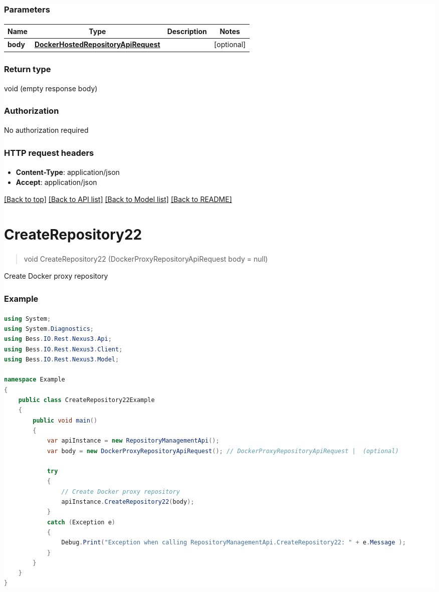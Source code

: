 ### Parameters

Name | Type | Description  | Notes
------------- | ------------- | ------------- | -------------
 **body** | [**DockerHostedRepositoryApiRequest**](DockerHostedRepositoryApiRequest.md)|  | [optional] 

### Return type

void (empty response body)

### Authorization

No authorization required

### HTTP request headers

 - **Content-Type**: application/json
 - **Accept**: application/json

[[Back to top]](#) [[Back to API list]](../README.md#documentation-for-api-endpoints) [[Back to Model list]](../README.md#documentation-for-models) [[Back to README]](../README.md)

<a name="createrepository22"></a>
# **CreateRepository22**
> void CreateRepository22 (DockerProxyRepositoryApiRequest body = null)

Create Docker proxy repository

### Example
```csharp
using System;
using System.Diagnostics;
using Bess.IO.Rest.Nexus3.Api;
using Bess.IO.Rest.Nexus3.Client;
using Bess.IO.Rest.Nexus3.Model;

namespace Example
{
    public class CreateRepository22Example
    {
        public void main()
        {
            var apiInstance = new RepositoryManagementApi();
            var body = new DockerProxyRepositoryApiRequest(); // DockerProxyRepositoryApiRequest |  (optional) 

            try
            {
                // Create Docker proxy repository
                apiInstance.CreateRepository22(body);
            }
            catch (Exception e)
            {
                Debug.Print("Exception when calling RepositoryManagementApi.CreateRepository22: " + e.Message );
            }
        }
    }
}
```
